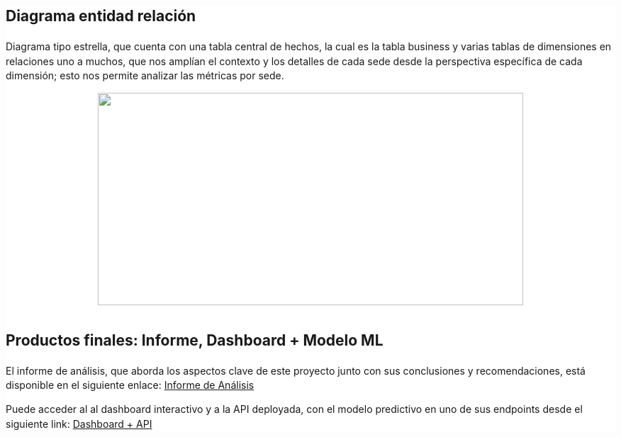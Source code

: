## Diagrama entidad relación 

Diagrama tipo estrella, que cuenta con una tabla central de hechos, la cual es la tabla business y varias tablas de dimensiones en relaciones uno a muchos, que nos amplían el contexto y los detalles de cada sede desde la perspectiva específica de cada dimensión; esto nos permite analizar las métricas por sede.

<p align='center'> <img src="documentación\diagrama ER.PNG" width="600" height="300" ><p>

## Productos finales: Informe, Dashboard  + Modelo ML

El informe de análisis, que aborda los aspectos clave de este proyecto junto con sus conclusiones y recomendaciones, está disponible en el siguiente enlace: [Informe de Análisis](https://github.com/DJChincuini/PF_Reviews-Recommendation_Henry/blob/main/Informe%20anal%C3%ADtico%20del%20proyecto.pdf)

Puede acceder al al dashboard interactivo y a la API deployada, con el modelo predictivo en uno de sus endpoints desde el siguiente link: [Dashboard + API](https://proyecto-final-mcdonalds-florida.streamlit.app/)
